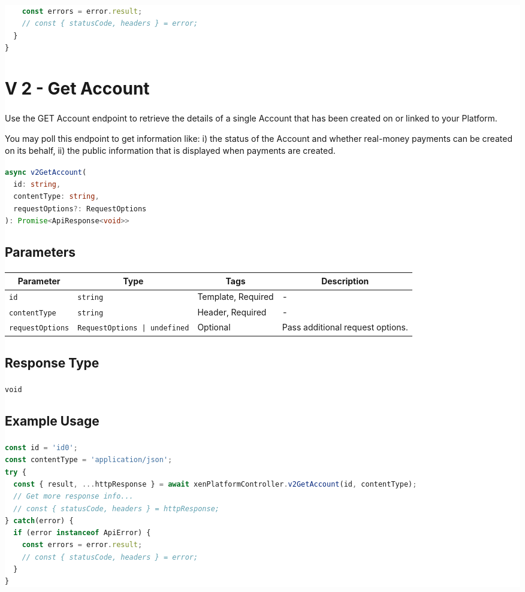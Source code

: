 ```ts
    const errors = error.result;
    // const { statusCode, headers } = error;
  }
}
```


# V 2 - Get Account

Use the GET Account endpoint to retrieve the details of a single Account that has been created on or linked to your Platform.

You may poll this endpoint to get information like: i) the status of the Account and whether real-money payments can be created on its behalf, ii) the public information that is displayed when payments are created.

```ts
async v2GetAccount(
  id: string,
  contentType: string,
  requestOptions?: RequestOptions
): Promise<ApiResponse<void>>
```

## Parameters

| Parameter | Type | Tags | Description |
|  --- | --- | --- | --- |
| `id` | `string` | Template, Required | - |
| `contentType` | `string` | Header, Required | - |
| `requestOptions` | `RequestOptions \| undefined` | Optional | Pass additional request options. |

## Response Type

`void`

## Example Usage

```ts
const id = 'id0';
const contentType = 'application/json';
try {
  const { result, ...httpResponse } = await xenPlatformController.v2GetAccount(id, contentType);
  // Get more response info...
  // const { statusCode, headers } = httpResponse;
} catch(error) {
  if (error instanceof ApiError) {
    const errors = error.result;
    // const { statusCode, headers } = error;
  }
}
```

